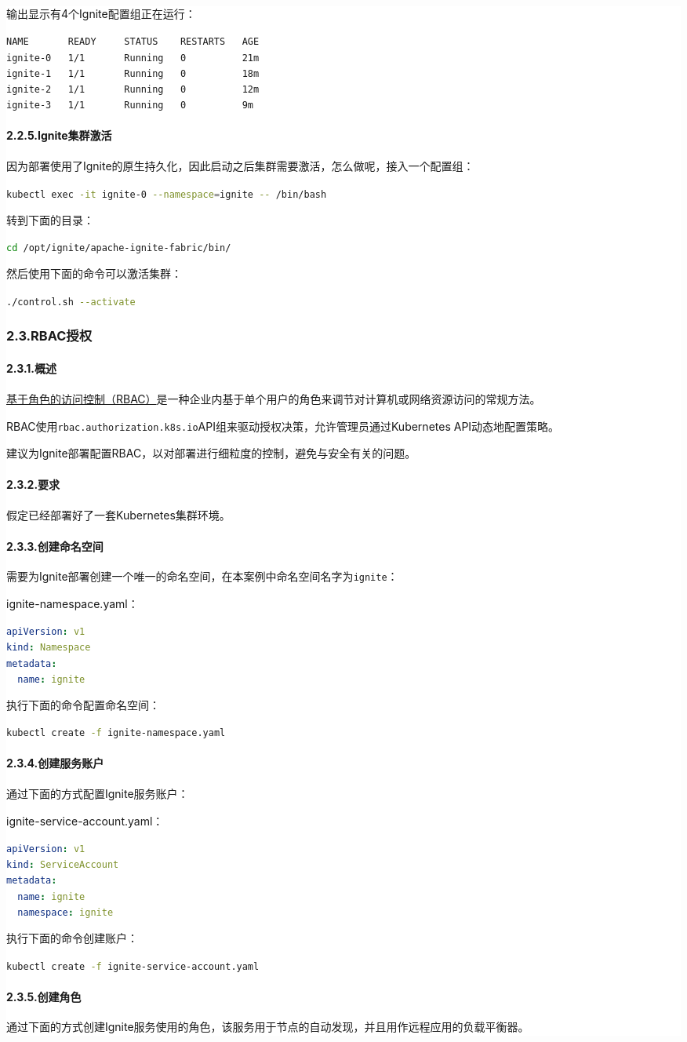 输出显示有4个Ignite配置组正在运行：
```
NAME       READY     STATUS    RESTARTS   AGE
ignite-0   1/1       Running   0          21m
ignite-1   1/1       Running   0          18m
ignite-2   1/1       Running   0          12m
ignite-3   1/1       Running   0          9m
```
#### 2.2.5.Ignite集群激活
因为部署使用了Ignite的原生持久化，因此启动之后集群需要激活，怎么做呢，接入一个配置组：
```bash
kubectl exec -it ignite-0 --namespace=ignite -- /bin/bash
```
转到下面的目录：
```bash
cd /opt/ignite/apache-ignite-fabric/bin/
```
然后使用下面的命令可以激活集群：
```bash
./control.sh --activate
```
### 2.3.RBAC授权
#### 2.3.1.概述
[基于角色的访问控制（RBAC）](https://kubernetes.io/docs/reference/access-authn-authz/rbac/)是一种企业内基于单个用户的角色来调节对计算机或网络资源访问的常规方法。

RBAC使用`rbac.authorization.k8s.io`API组来驱动授权决策，允许管理员通过Kubernetes API动态地配置策略。

建议为Ignite部署配置RBAC，以对部署进行细粒度的控制，避免与安全有关的问题。
#### 2.3.2.要求
假定已经部署好了一套Kubernetes集群环境。
#### 2.3.3.创建命名空间
需要为Ignite部署创建一个唯一的命名空间，在本案例中命名空间名字为`ignite`：

ignite-namespace.yaml：
```yaml
apiVersion: v1
kind: Namespace
metadata:
  name: ignite
```
执行下面的命令配置命名空间：
```bash
kubectl create -f ignite-namespace.yaml
```
#### 2.3.4.创建服务账户
通过下面的方式配置Ignite服务账户：

ignite-service-account.yaml：
```yaml
apiVersion: v1
kind: ServiceAccount
metadata:
  name: ignite
  namespace: ignite
```
执行下面的命令创建账户：
```bash
kubectl create -f ignite-service-account.yaml
```
#### 2.3.5.创建角色
通过下面的方式创建Ignite服务使用的角色，该服务用于节点的自动发现，并且用作远程应用的负载平衡器。
